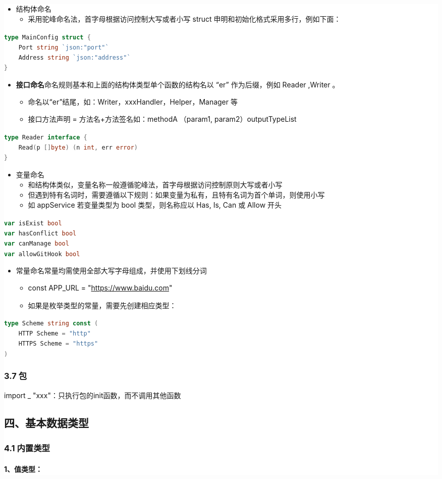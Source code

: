 -   结构体命名
    -   采用驼峰命名法，首字母根据访问控制大写或者小写 struct 申明和初始化格式采用多行，例如下面：

```GO
type MainConfig struct {
    Port string `json:"port"`
    Address string `json:"address"`
}
```

-   **接口命名**命名规则基本和上面的结构体类型单个函数的结构名以 “er” 作为后缀，例如 Reader ,Writer 。

    -   命名以“er”结尾，如：Writer，xxxHandler，Helper，Manager 等

    -   接口方法声明 = 方法名+方法签名如：methodA （param1, param2）outputTypeList

```GO
type Reader interface {
    Read(p []byte) (n int, err error)
}
```

-   变量命名
    -   和结构体类似，变量名称一般遵循驼峰法，首字母根据访问控制原则大写或者小写
    -   但遇到特有名词时，需要遵循以下规则：如果变量为私有，且特有名词为首个单词，则使用小写
    -   如 appService 若变量类型为 bool 类型，则名称应以 Has, Is, Can 或 Allow 开头

```GO
var isExist bool
var hasConflict bool
var canManage bool
var allowGitHook bool
```

-   常量命名常量均需使用全部大写字母组成，并使用下划线分词

    -   const APP_URL = "https://www.baidu.com"

    -   如果是枚举类型的常量，需要先创建相应类型：

```GO
type Scheme string const (
    HTTP Scheme = "http"
    HTTPS Scheme = "https"
)
```

### 3.7 包

import _ "xxx"：只执行包的init函数，而不调用其他函数

## 四、基本数据类型

### 4.1 内置类型

#### 1、值类型：
